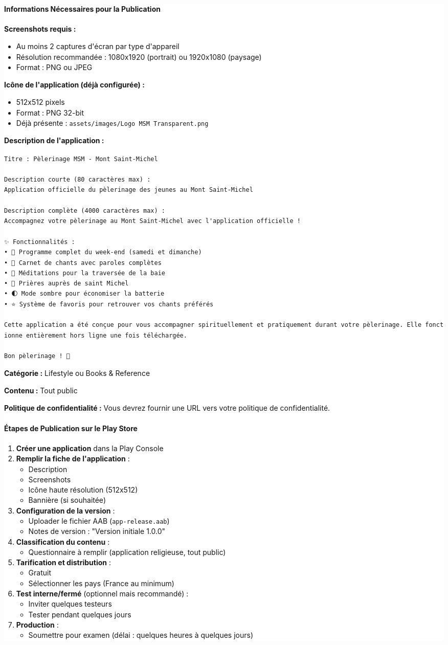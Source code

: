 #### Informations Nécessaires pour la Publication

**Screenshots requis :**
- Au moins 2 captures d'écran par type d'appareil
- Résolution recommandée : 1080x1920 (portrait) ou 1920x1080 (paysage)
- Format : PNG ou JPEG

**Icône de l'application (déjà configurée) :**
- 512x512 pixels
- Format : PNG 32-bit
- Déjà présente : `assets/images/Logo MSM Transparent.png`

**Description de l'application :**

```
Titre : Pèlerinage MSM - Mont Saint-Michel

Description courte (80 caractères max) :
Application officielle du pèlerinage des jeunes au Mont Saint-Michel

Description complète (4000 caractères max) :
Accompagnez votre pèlerinage au Mont Saint-Michel avec l'application officielle !

✨ Fonctionnalités :
• 📅 Programme complet du week-end (samedi et dimanche)
• 🎵 Carnet de chants avec paroles complètes
• 🙏 Méditations pour la traversée de la baie
• 📿 Prières auprès de saint Michel
• 🌓 Mode sombre pour économiser la batterie
• ⭐ Système de favoris pour retrouver vos chants préférés

Cette application a été conçue pour vous accompagner spirituellement et pratiquement durant votre pèlerinage. Elle fonctionne entièrement hors ligne une fois téléchargée.

Bon pèlerinage ! 🙏
```

**Catégorie :** Lifestyle ou Books & Reference

**Contenu :** Tout public

**Politique de confidentialité :**
Vous devrez fournir une URL vers votre politique de confidentialité.

#### Étapes de Publication sur le Play Store

1. **Créer une application** dans la Play Console
2. **Remplir la fiche de l'application** :
   - Description
   - Screenshots
   - Icône haute résolution (512x512)
   - Bannière (si souhaitée)
3. **Configuration de la version** :
   - Uploader le fichier AAB (`app-release.aab`)
   - Notes de version : "Version initiale 1.0.0"
4. **Classification du contenu** :
   - Questionnaire à remplir (application religieuse, tout public)
5. **Tarification et distribution** :
   - Gratuit
   - Sélectionner les pays (France au minimum)
6. **Test interne/fermé** (optionnel mais recommandé) :
   - Inviter quelques testeurs
   - Tester pendant quelques jours
7. **Production** :
   - Soumettre pour examen (délai : quelques heures à quelques jours)
